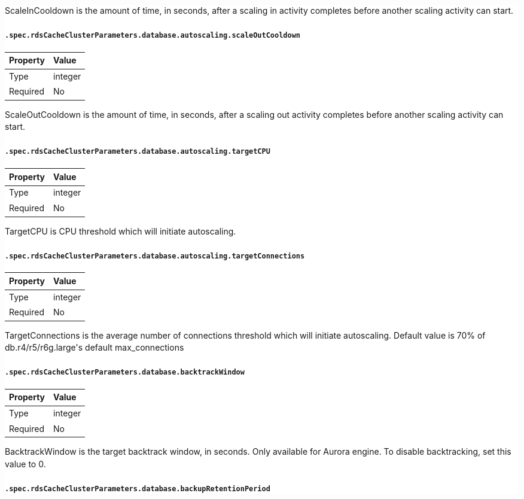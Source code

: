 ScaleInCooldown is the amount of time, in seconds, after a scaling in
activity completes before another scaling activity can start.

#### `.spec.rdsCacheClusterParameters.database.autoscaling.scaleOutCooldown`

|Property |Value    |
|:--------|:--------|
|Type     |integer|
|Required |No|

ScaleOutCooldown is the amount of time, in seconds, after a scaling out
activity completes before another scaling activity can start.

#### `.spec.rdsCacheClusterParameters.database.autoscaling.targetCPU`

|Property |Value    |
|:--------|:--------|
|Type     |integer|
|Required |No|

TargetCPU is CPU threshold which will initiate autoscaling.

#### `.spec.rdsCacheClusterParameters.database.autoscaling.targetConnections`

|Property |Value    |
|:--------|:--------|
|Type     |integer|
|Required |No|

TargetConnections is the average number of connections threshold which
will initiate autoscaling. Default value is 70% of db.r4/r5/r6g.large's
default max_connections

#### `.spec.rdsCacheClusterParameters.database.backtrackWindow`

|Property |Value    |
|:--------|:--------|
|Type     |integer|
|Required |No|

BacktrackWindow is the target backtrack window, in seconds.
Only available for Aurora engine. To disable backtracking, set this value to 0.

#### `.spec.rdsCacheClusterParameters.database.backupRetentionPeriod`
